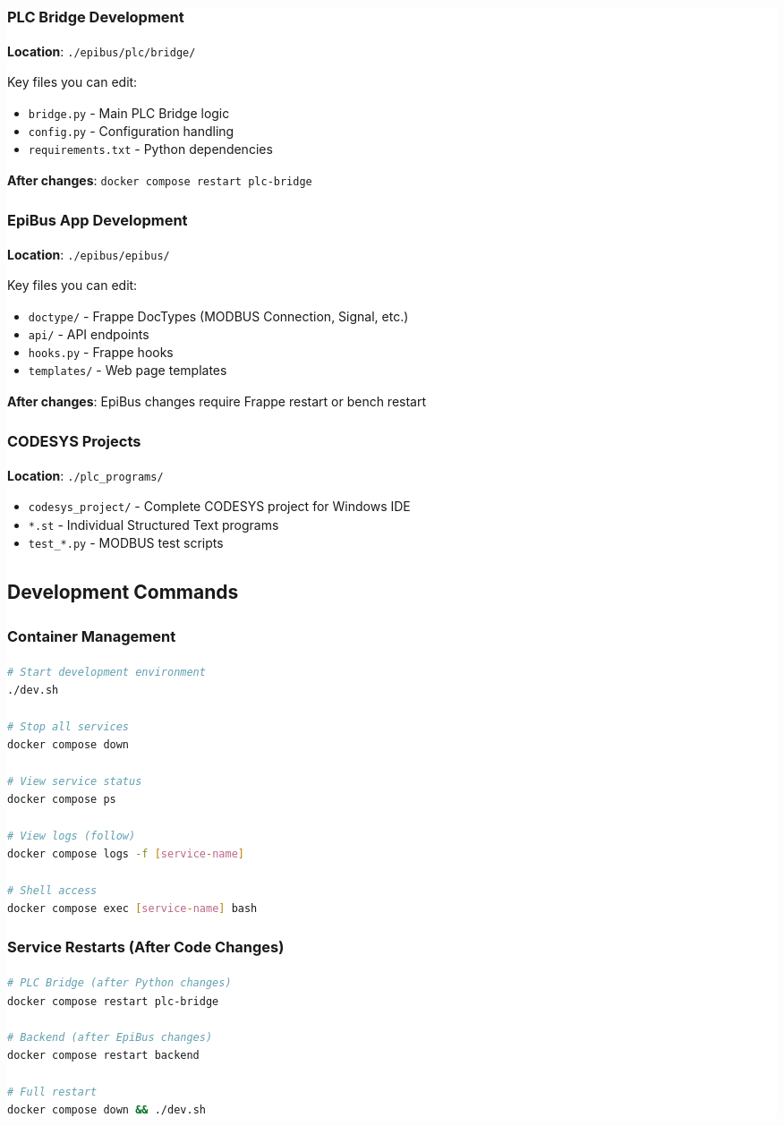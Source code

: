 ### PLC Bridge Development
**Location**: `./epibus/plc/bridge/`

Key files you can edit:
- `bridge.py` - Main PLC Bridge logic
- `config.py` - Configuration handling
- `requirements.txt` - Python dependencies

**After changes**: `docker compose restart plc-bridge`

### EpiBus App Development  
**Location**: `./epibus/epibus/`

Key files you can edit:
- `doctype/` - Frappe DocTypes (MODBUS Connection, Signal, etc.)
- `api/` - API endpoints
- `hooks.py` - Frappe hooks
- `templates/` - Web page templates

**After changes**: EpiBus changes require Frappe restart or bench restart

### CODESYS Projects
**Location**: `./plc_programs/`

- `codesys_project/` - Complete CODESYS project for Windows IDE
- `*.st` - Individual Structured Text programs
- `test_*.py` - MODBUS test scripts

## Development Commands

### Container Management
```bash
# Start development environment
./dev.sh

# Stop all services
docker compose down

# View service status  
docker compose ps

# View logs (follow)
docker compose logs -f [service-name]

# Shell access
docker compose exec [service-name] bash
```

### Service Restarts (After Code Changes)
```bash
# PLC Bridge (after Python changes)
docker compose restart plc-bridge

# Backend (after EpiBus changes)  
docker compose restart backend

# Full restart
docker compose down && ./dev.sh
```
